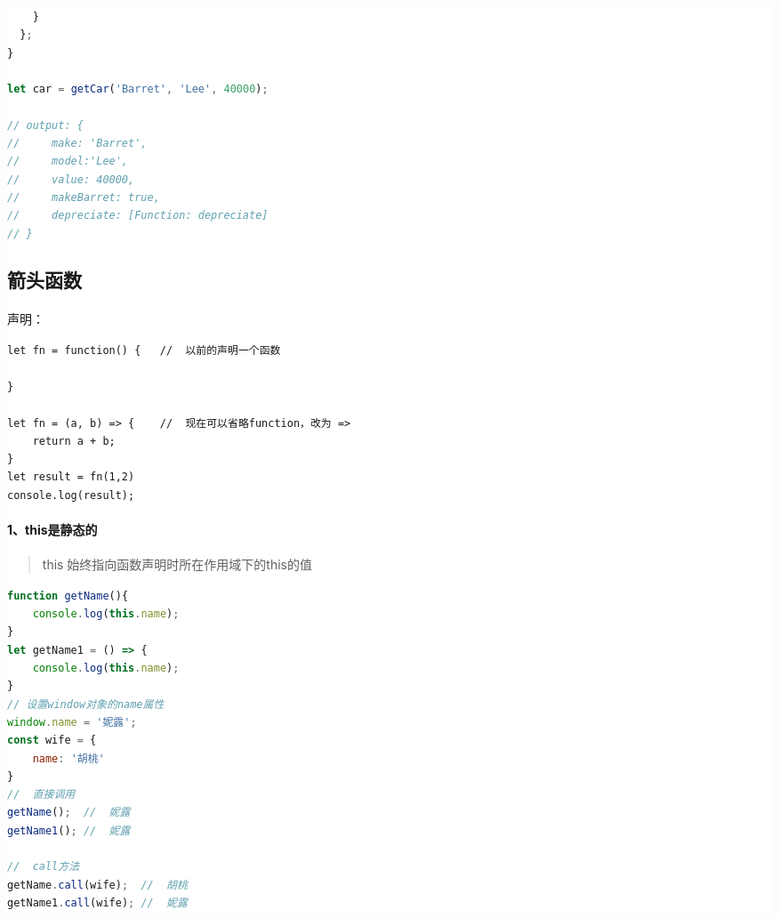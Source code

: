```js
    }
  };
}
 
let car = getCar('Barret', 'Lee', 40000);
 
// output: {
//     make: 'Barret',
//     model:'Lee',
//     value: 40000,
//     makeBarret: true,
//     depreciate: [Function: depreciate]
// }
```

## 箭头函数

声明：

```
let fn = function() {	//	以前的声明一个函数

}	

let fn = (a, b) => {	//	现在可以省略function，改为 =>
    return a + b;
}
let result = fn(1,2)
console.log(result);
```

#### 1、this是静态的

> this 始终指向函数声明时所在作用域下的this的值

```js
function getName(){
    console.log(this.name);
}
let getName1 = () => {
    console.log(this.name);
}
// 设置window对象的name属性
window.name = '妮露';
const wife = {
    name: '胡桃'
}
//  直接调用
getName();  //  妮露
getName1(); //  妮露

//  call方法
getName.call(wife);  //  胡桃
getName1.call(wife); //  妮露
```
